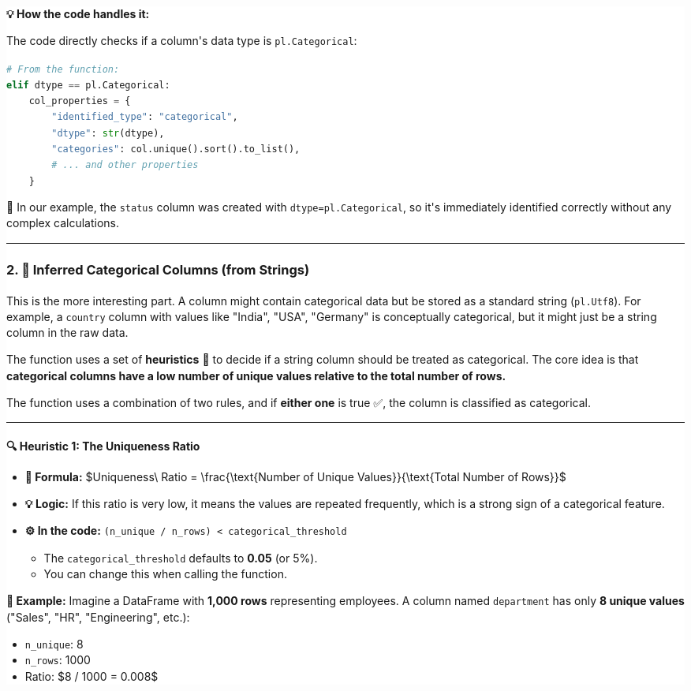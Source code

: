 **💡 How the code handles it:**

The code directly checks if a column's data type is `pl.Categorical`:

```python
# From the function:
elif dtype == pl.Categorical:
    col_properties = {
        "identified_type": "categorical",
        "dtype": str(dtype),
        "categories": col.unique().sort().to_list(),
        # ... and other properties
    }
```

📍 In our example, the `status` column was created with `dtype=pl.Categorical`, so it's immediately identified correctly without any complex calculations.

---

### 2. **🧮 Inferred Categorical Columns (from Strings)**

This is the more interesting part.
A column might contain categorical data but be stored as a standard string (`pl.Utf8`).
For example, a `country` column with values like "India", "USA", "Germany" is conceptually categorical, but it might just be a string column in the raw data.

The function uses a set of **heuristics** 🤔 to decide if a string column should be treated as categorical.
The core idea is that **categorical columns have a low number of unique values relative to the total number of rows.**

The function uses a combination of two rules, and if **either one** is true ✅, the column is classified as categorical.

---

#### **🔍 Heuristic 1: The Uniqueness Ratio**

-   **📏 Formula:**
    \$Uniqueness\ Ratio = \frac{\text{Number of Unique Values}}{\text{Total Number of Rows}}\$

-   **💡 Logic:**
    If this ratio is very low, it means the values are repeated frequently, which is a strong sign of a categorical feature.

-   **⚙ In the code:**
    `(n_unique / n_rows) < categorical_threshold`

    -   The `categorical_threshold` defaults to **0.05** (or 5%).
    -   You can change this when calling the function.

**📌 Example:**
Imagine a DataFrame with **1,000 rows** representing employees.
A column named `department` has only **8 unique values** ("Sales", "HR", "Engineering", etc.):

-   `n_unique`: 8
-   `n_rows`: 1000
-   Ratio: \$8 / 1000 = 0.008\$
